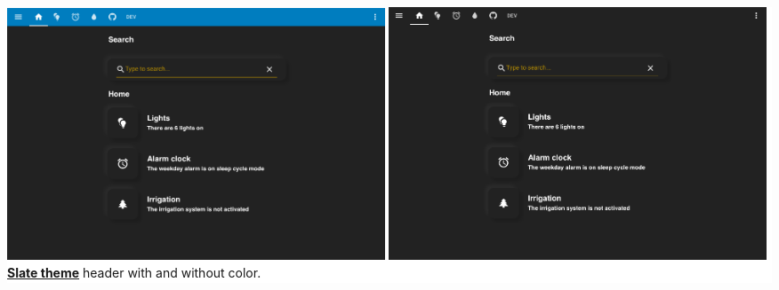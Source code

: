   <img src="images/slate_theme_with_colored_header.png" alt="Dark mint theme with color header" width="425">
  <img src="images/slate_theme_UI.png" alt="Dark mint theme without color header" width="425">
  <br>
  <a href="https://github.com/seangreen2/slate_theme"><b>Slate theme</b></a> header with and without color.